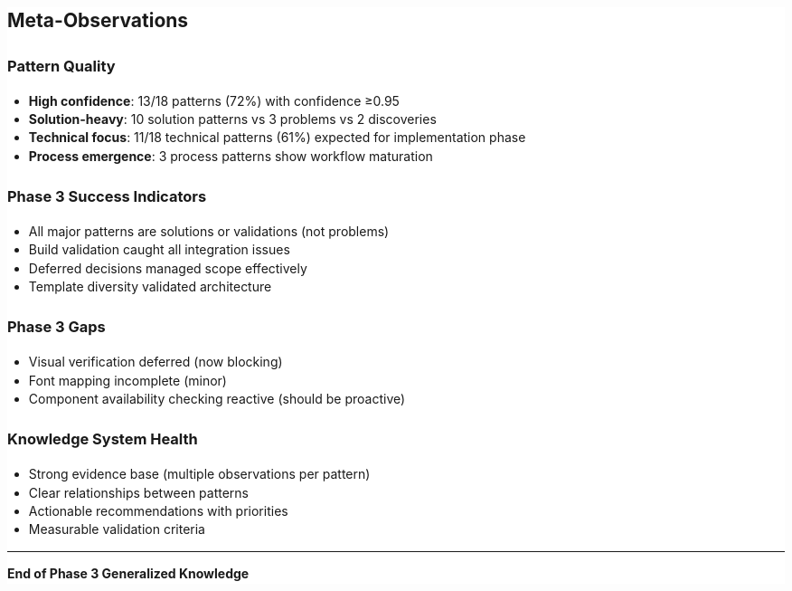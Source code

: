 
## Meta-Observations

### Pattern Quality
- **High confidence**: 13/18 patterns (72%) with confidence ≥0.95
- **Solution-heavy**: 10 solution patterns vs 3 problems vs 2 discoveries
- **Technical focus**: 11/18 technical patterns (61%) expected for implementation phase
- **Process emergence**: 3 process patterns show workflow maturation

### Phase 3 Success Indicators
- All major patterns are solutions or validations (not problems)
- Build validation caught all integration issues
- Deferred decisions managed scope effectively
- Template diversity validated architecture

### Phase 3 Gaps
- Visual verification deferred (now blocking)
- Font mapping incomplete (minor)
- Component availability checking reactive (should be proactive)

### Knowledge System Health
- Strong evidence base (multiple observations per pattern)
- Clear relationships between patterns
- Actionable recommendations with priorities
- Measurable validation criteria

---

**End of Phase 3 Generalized Knowledge**
